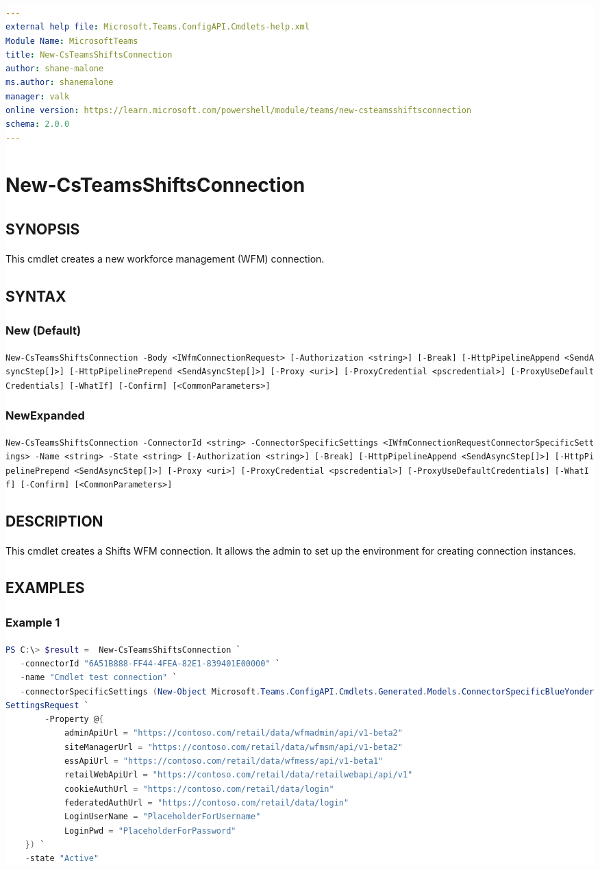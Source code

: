 ```yaml
---
external help file: Microsoft.Teams.ConfigAPI.Cmdlets-help.xml
Module Name: MicrosoftTeams
title: New-CsTeamsShiftsConnection
author: shane-malone
ms.author: shanemalone
manager: valk
online version: https://learn.microsoft.com/powershell/module/teams/new-csteamsshiftsconnection
schema: 2.0.0
---
```


# New-CsTeamsShiftsConnection

## SYNOPSIS
This cmdlet creates a new workforce management (WFM) connection.

## SYNTAX

### New (Default)
```
New-CsTeamsShiftsConnection -Body <IWfmConnectionRequest> [-Authorization <string>] [-Break] [-HttpPipelineAppend <SendAsyncStep[]>] [-HttpPipelinePrepend <SendAsyncStep[]>] [-Proxy <uri>] [-ProxyCredential <pscredential>] [-ProxyUseDefaultCredentials] [-WhatIf] [-Confirm] [<CommonParameters>]
```

### NewExpanded
```
New-CsTeamsShiftsConnection -ConnectorId <string> -ConnectorSpecificSettings <IWfmConnectionRequestConnectorSpecificSettings> -Name <string> -State <string> [-Authorization <string>] [-Break] [-HttpPipelineAppend <SendAsyncStep[]>] [-HttpPipelinePrepend <SendAsyncStep[]>] [-Proxy <uri>] [-ProxyCredential <pscredential>] [-ProxyUseDefaultCredentials] [-WhatIf] [-Confirm] [<CommonParameters>]
```

## DESCRIPTION
This cmdlet creates a Shifts WFM connection. It allows the admin to set up the environment for creating connection instances.

## EXAMPLES

### Example 1

```powershell
PS C:\> $result =  New-CsTeamsShiftsConnection `
   -connectorId "6A51B888-FF44-4FEA-82E1-839401E00000" `
   -name "Cmdlet test connection" `
   -connectorSpecificSettings (New-Object Microsoft.Teams.ConfigAPI.Cmdlets.Generated.Models.ConnectorSpecificBlueYonderSettingsRequest `
        -Property @{
            adminApiUrl = "https://contoso.com/retail/data/wfmadmin/api/v1-beta2"
            siteManagerUrl = "https://contoso.com/retail/data/wfmsm/api/v1-beta2"
            essApiUrl = "https://contoso.com/retail/data/wfmess/api/v1-beta1"
            retailWebApiUrl = "https://contoso.com/retail/data/retailwebapi/api/v1"
            cookieAuthUrl = "https://contoso.com/retail/data/login"
            federatedAuthUrl = "https://contoso.com/retail/data/login"
            LoginUserName = "PlaceholderForUsername"
            LoginPwd = "PlaceholderForPassword"
    }) `
    -state "Active"
```